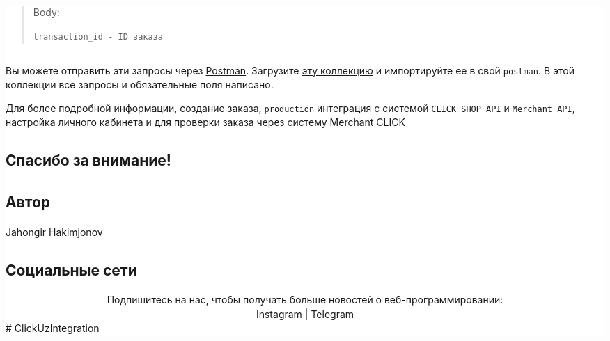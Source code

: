 > Body:
> ```
> transaction_id - ID заказа
> ```
---

Вы можете отправить эти запросы через [Postman](https://www.postman.com/). Загрузите [эту коллекцию](https://drive.google.com/file/d/1G1xTfVIzQBf8ebqcjEzn_w9m6sXeiXBp/view) и импортируйте ее в свой `postman`. В этой коллекции все запросы и обязательные поля написано.

Для более подробной информации, создание заказа, `production` интеграция с системой `CLICK SHOP API` и `Merchant API`, настройка личного кабинета и для проверки заказа через систему [Merchant CLICK](https://merchant.click.uz/)


## Спасибо за внимание!

## Автор
[Jahongir Hakimjonov](https://t.me/ja_khan_gir)

## Социальные сети
<div align="center">
  Подпишитесь на нас, чтобы получать больше новостей о веб-программировании: <br>
  <a href="https://www.instagram.com/ja_khan_gir">Instagram</a>
  <span> | </span>
  <a href="https://t.me/ja_khan_gir">Telegram</a>
</div>
# ClickUzIntegration
